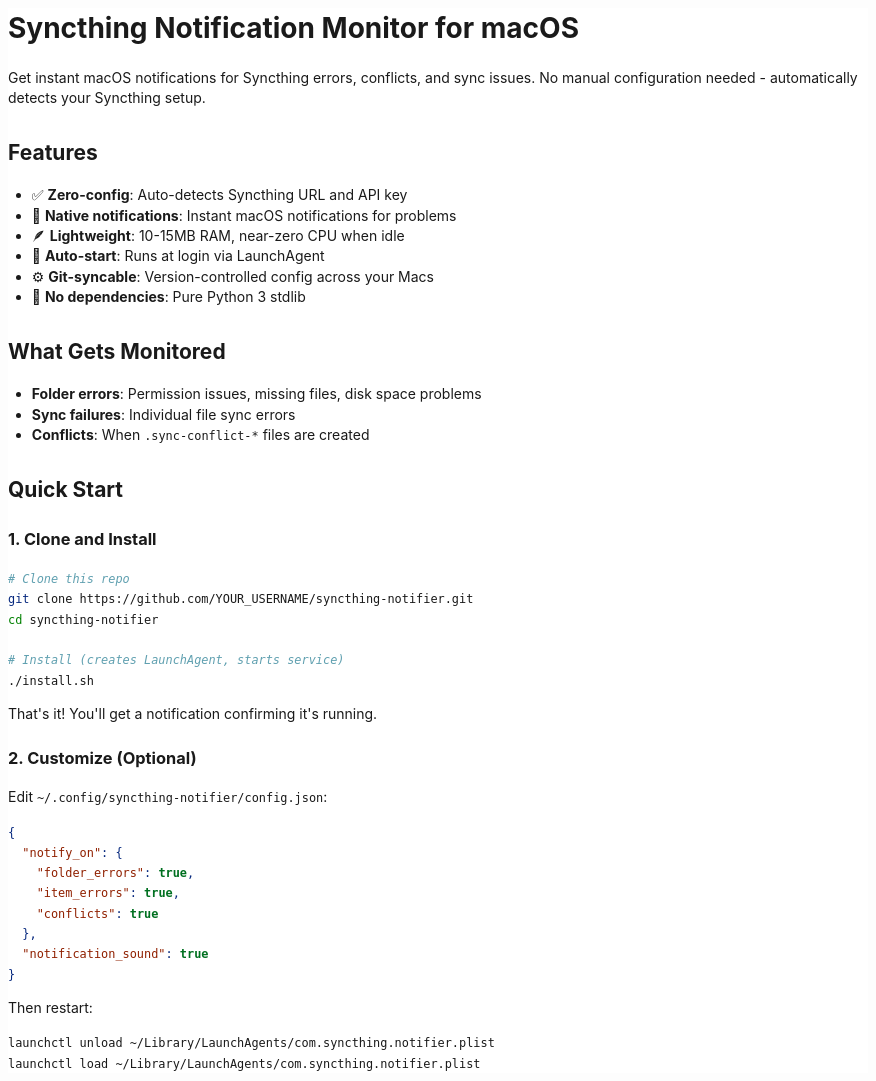 # Syncthing Notification Monitor for macOS

Get instant macOS notifications for Syncthing errors, conflicts, and sync issues. No manual configuration needed - automatically detects your Syncthing setup.

## Features

- ✅ **Zero-config**: Auto-detects Syncthing URL and API key
- 🔔 **Native notifications**: Instant macOS notifications for problems
- 🪶 **Lightweight**: 10-15MB RAM, near-zero CPU when idle
- 🔄 **Auto-start**: Runs at login via LaunchAgent
- ⚙️ **Git-syncable**: Version-controlled config across your Macs
- 🐍 **No dependencies**: Pure Python 3 stdlib

## What Gets Monitored

- **Folder errors**: Permission issues, missing files, disk space problems
- **Sync failures**: Individual file sync errors
- **Conflicts**: When `.sync-conflict-*` files are created

## Quick Start

### 1. Clone and Install

```bash
# Clone this repo
git clone https://github.com/YOUR_USERNAME/syncthing-notifier.git
cd syncthing-notifier

# Install (creates LaunchAgent, starts service)
./install.sh
```

That's it! You'll get a notification confirming it's running.

### 2. Customize (Optional)

Edit `~/.config/syncthing-notifier/config.json`:

```json
{
  "notify_on": {
    "folder_errors": true,
    "item_errors": true,
    "conflicts": true
  },
  "notification_sound": true
}
```

Then restart:
```bash
launchctl unload ~/Library/LaunchAgents/com.syncthing.notifier.plist
launchctl load ~/Library/LaunchAgents/com.syncthing.notifier.plist
```

